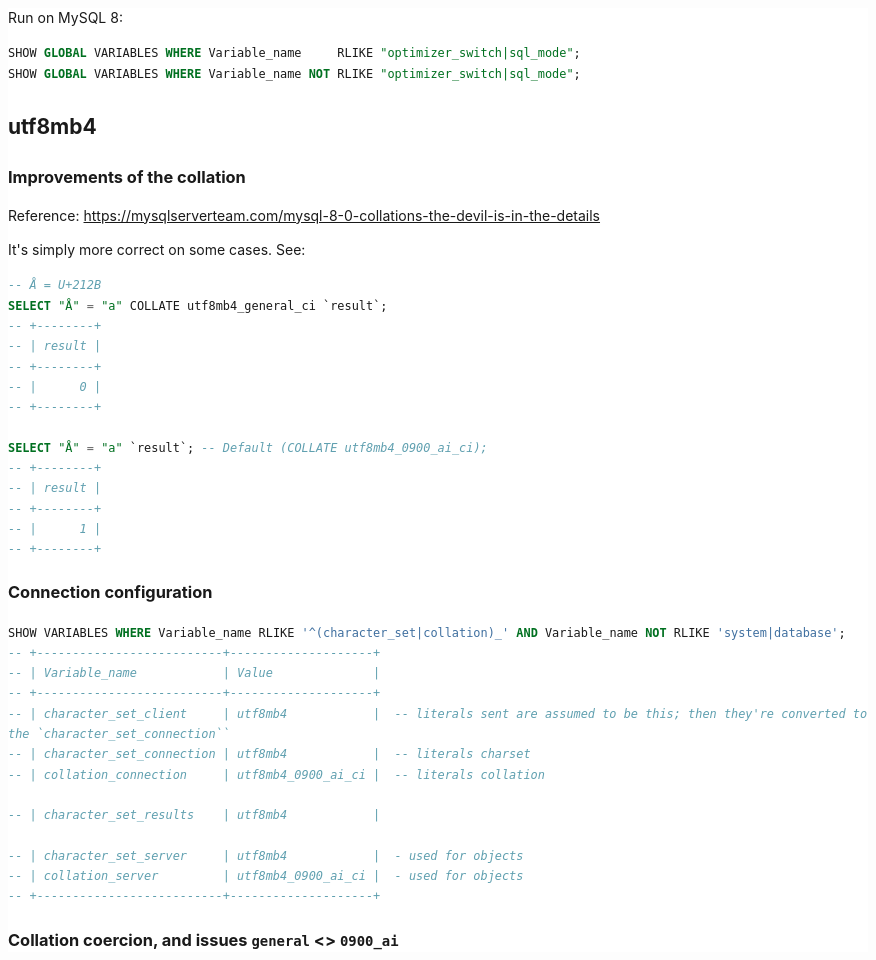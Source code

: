 Run on MySQL 8:

```sql
SHOW GLOBAL VARIABLES WHERE Variable_name     RLIKE "optimizer_switch|sql_mode";
SHOW GLOBAL VARIABLES WHERE Variable_name NOT RLIKE "optimizer_switch|sql_mode";
```

## utf8mb4

### Improvements of the collation

Reference: https://mysqlserverteam.com/mysql-8-0-collations-the-devil-is-in-the-details

It's simply more correct on some cases. See:

```sql
-- Å = U+212B
SELECT "Å" = "a" COLLATE utf8mb4_general_ci `result`;
-- +--------+
-- | result |
-- +--------+
-- |      0 |
-- +--------+

SELECT "Å" = "a" `result`; -- Default (COLLATE utf8mb4_0900_ai_ci);
-- +--------+
-- | result |
-- +--------+
-- |      1 |
-- +--------+
```

### Connection configuration

```sql
SHOW VARIABLES WHERE Variable_name RLIKE '^(character_set|collation)_' AND Variable_name NOT RLIKE 'system|database';
-- +--------------------------+--------------------+
-- | Variable_name            | Value              |
-- +--------------------------+--------------------+
-- | character_set_client     | utf8mb4            |  -- literals sent are assumed to be this; then they're converted to the `character_set_connection``
-- | character_set_connection | utf8mb4            |  -- literals charset
-- | collation_connection     | utf8mb4_0900_ai_ci |  -- literals collation

-- | character_set_results    | utf8mb4            |

-- | character_set_server     | utf8mb4            |  - used for objects
-- | collation_server         | utf8mb4_0900_ai_ci |  - used for objects
-- +--------------------------+--------------------+
```

### Collation coercion, and issues `general` <> `0900_ai`
